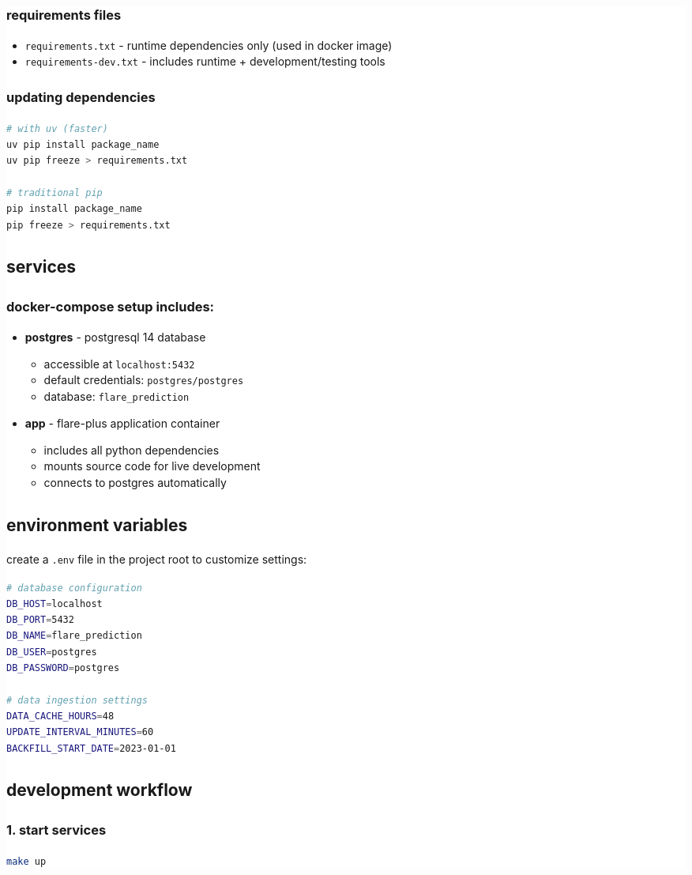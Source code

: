 ### requirements files

- `requirements.txt` - runtime dependencies only (used in docker image)
- `requirements-dev.txt` - includes runtime + development/testing tools

### updating dependencies

```bash
# with uv (faster)
uv pip install package_name
uv pip freeze > requirements.txt

# traditional pip
pip install package_name
pip freeze > requirements.txt
```

## services

### docker-compose setup includes:

- **postgres** - postgresql 14 database
  - accessible at `localhost:5432`
  - default credentials: `postgres/postgres`
  - database: `flare_prediction`

- **app** - flare-plus application container
  - includes all python dependencies
  - mounts source code for live development
  - connects to postgres automatically

## environment variables

create a `.env` file in the project root to customize settings:

```bash
# database configuration
DB_HOST=localhost
DB_PORT=5432
DB_NAME=flare_prediction
DB_USER=postgres
DB_PASSWORD=postgres

# data ingestion settings
DATA_CACHE_HOURS=48
UPDATE_INTERVAL_MINUTES=60
BACKFILL_START_DATE=2023-01-01
```

## development workflow

### 1. start services
```bash
make up
```
